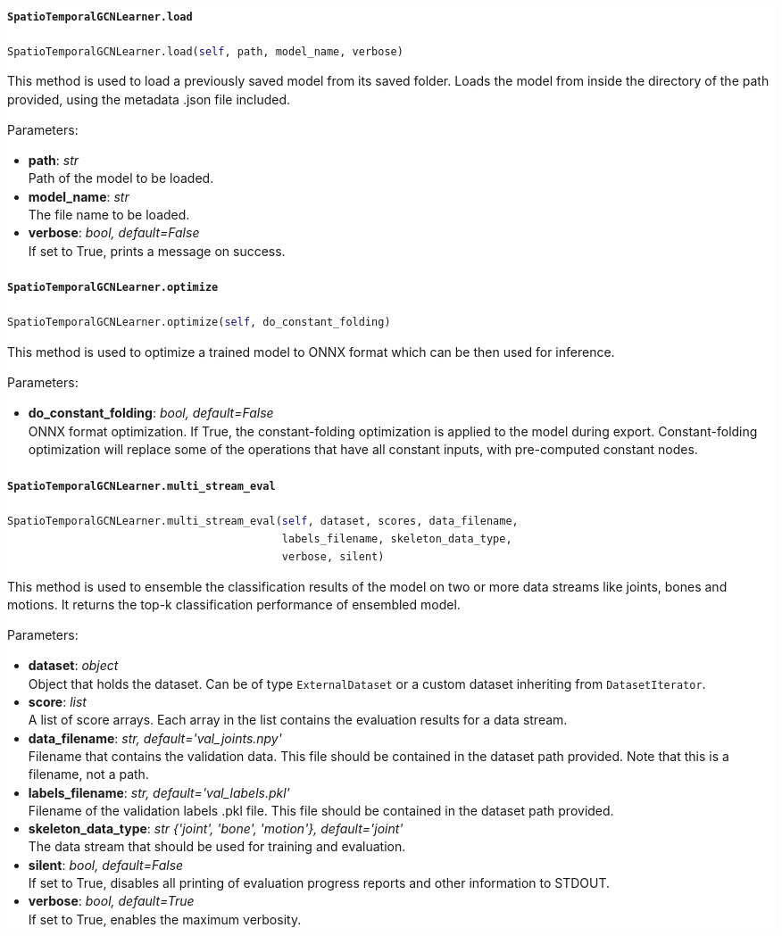 #### `SpatioTemporalGCNLearner.load`
```python
SpatioTemporalGCNLearner.load(self, path, model_name, verbose)
```

This method is used to load a previously saved model from its saved folder.
Loads the model from inside the directory of the path provided, using the metadata .json file included.

Parameters:
- **path**: *str*  
  Path of the model to be loaded.
- **model_name**: *str*  
  The file name to be loaded. 
- **verbose**: *bool, default=False*  
  If set to True, prints a message on success.


#### `SpatioTemporalGCNLearner.optimize`
```python
SpatioTemporalGCNLearner.optimize(self, do_constant_folding)
```

This method is used to optimize a trained model to ONNX format which can be then used for inference.

Parameters:
- **do_constant_folding**: *bool, default=False*  
  ONNX format optimization.
  If True, the constant-folding optimization is applied to the model during export.
  Constant-folding optimization will replace some of the operations that have all constant inputs, with pre-computed constant nodes.



#### `SpatioTemporalGCNLearner.multi_stream_eval`
```python
SpatioTemporalGCNLearner.multi_stream_eval(self, dataset, scores, data_filename,
                                           labels_filename, skeleton_data_type,
                                           verbose, silent)
```
This method is used to ensemble the classification results of the model on two or more data streams like joints, bones and motions. 
It returns the top-k classification performance of ensembled model. 

Parameters:
- **dataset**: *object*  
  Object that holds the dataset.
  Can be of type `ExternalDataset` or a custom dataset inheriting from `DatasetIterator`.
- **score**: *list*  
  A list of score arrays. Each array in the list contains the evaluation results for a data stream.
- **data_filename**: *str, default='val_joints.npy'*  
  Filename that contains the validation data.
  This file should be contained in the dataset path provided.
  Note that this is a filename, not a path.
- **labels_filename**: *str, default='val_labels.pkl'*  
  Filename of the validation labels .pkl file.
  This file should be contained in the dataset path provided.
- **skeleton_data_type**: *str {'joint', 'bone', 'motion'}, default='joint'*  
  The data stream that should be used for training and evaluation. 
- **silent**: *bool, default=False*  
  If set to True, disables all printing of evaluation progress reports and other information to STDOUT.
- **verbose**: *bool, default=True*  
  If set to True, enables the maximum verbosity.
